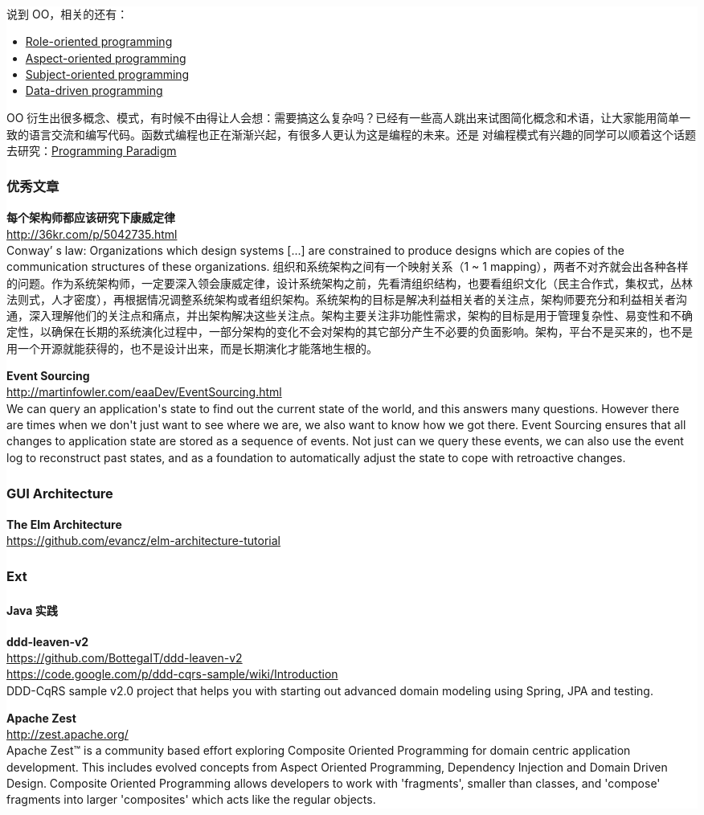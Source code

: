 说到 OO，相关的还有：  

- [Role-oriented programming](https://en.wikipedia.org/wiki/Role-oriented_programming)  
- [Aspect-oriented programming](https://en.wikipedia.org/wiki/Role-oriented_programming)  
- [Subject-oriented programming](https://en.wikipedia.org/wiki/Subject-oriented_programming)  
- [Data-driven programming](https://en.wikipedia.org/wiki/Data-driven_programming)  

OO 衍生出很多概念、模式，有时候不由得让人会想：需要搞这么复杂吗？已经有一些高人跳出来试图简化概念和术语，让大家能用简单一致的语言交流和编写代码。函数式编程也正在渐渐兴起，有很多人更认为这是编程的未来。还是 对编程模式有兴趣的同学可以顺着这个话题去研究：[Programming Paradigm](https://en.wikipedia.org/wiki/Programming_paradigm)

### 优秀文章

**每个架构师都应该研究下康威定律**  
http://36kr.com/p/5042735.html  
Conway’ s law: Organizations which design systems [...] are constrained to produce designs which are copies of the communication structures of these organizations. 组织和系统架构之间有一个映射关系（1 ~ 1 mapping），两者不对齐就会出各种各样的问题。作为系统架构师，一定要深入领会康威定律，设计系统架构之前，先看清组织结构，也要看组织文化（民主合作式，集权式，丛林法则式，人才密度），再根据情况调整系统架构或者组织架构。系统架构的目标是解决利益相关者的关注点，架构师要充分和利益相关者沟通，深入理解他们的关注点和痛点，并出架构解决这些关注点。架构主要关注非功能性需求，架构的目标是用于管理复杂性、易变性和不确定性，以确保在长期的系统演化过程中，一部分架构的变化不会对架构的其它部分产生不必要的负面影响。架构，平台不是买来的，也不是用一个开源就能获得的，也不是设计出来，而是长期演化才能落地生根的。

**Event Sourcing**  
http://martinfowler.com/eaaDev/EventSourcing.html  
We can query an application's state to find out the current state of the world, and this answers many questions. However there are times when we don't just want to see where we are, we also want to know how we got there. Event Sourcing ensures that all changes to application state are stored as a sequence of events. Not just can we query these events, we can also use the event log to reconstruct past states, and as a foundation to automatically adjust the state to cope with retroactive changes.


### GUI Architecture  

**The Elm Architecture**  
https://github.com/evancz/elm-architecture-tutorial  
  

### Ext 

#### Java 实践  

**ddd-leaven-v2**  
https://github.com/BottegaIT/ddd-leaven-v2  
https://code.google.com/p/ddd-cqrs-sample/wiki/Introduction  
DDD-CqRS sample v2.0 project that helps you with starting out advanced domain modeling using Spring, JPA and testing.


**Apache Zest**  
http://zest.apache.org/  
Apache Zest™ is a community based effort exploring Composite Oriented Programming for domain centric application development. This includes evolved concepts from Aspect Oriented Programming, Dependency Injection and Domain Driven Design. Composite Oriented Programming allows developers to work with 'fragments', smaller than classes, and 'compose' fragments into larger 'composites' which acts like the regular objects.
